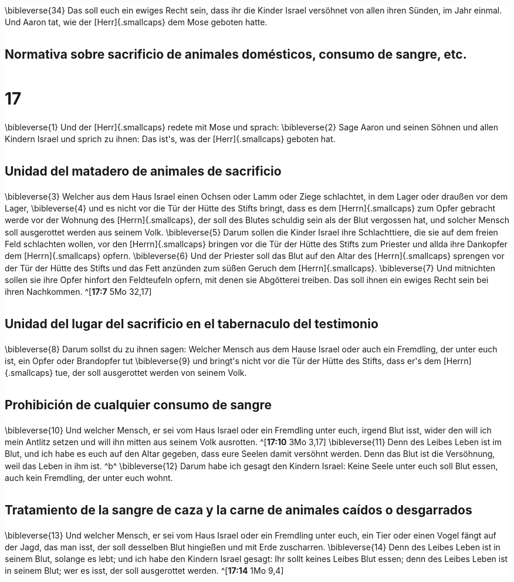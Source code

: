 
\bibleverse{34} Das soll euch ein ewiges Recht sein, dass ihr die Kinder Israel versöhnet von allen ihren Sünden, im Jahr einmal. Und Aaron tat, wie der [Herr]{.smallcaps} dem Mose geboten hatte.

## Normativa sobre sacrificio de animales domésticos, consumo de sangre, etc.
# 17
\bibleverse{1} Und der [Herr]{.smallcaps} redete mit Mose und sprach: \bibleverse{2} Sage Aaron und seinen Söhnen und allen Kindern Israel und sprich zu ihnen: Das ist's, was der [Herr]{.smallcaps} geboten hat. 

## Unidad del matadero de animales de sacrificio
\bibleverse{3} Welcher aus dem Haus Israel einen Ochsen oder Lamm oder Ziege schlachtet, in dem Lager oder draußen vor dem Lager, \bibleverse{4} und es nicht vor die Tür der Hütte des Stifts bringt, dass es dem [Herrn]{.smallcaps} zum Opfer gebracht werde vor der Wohnung des [Herrn]{.smallcaps}, der soll des Blutes schuldig sein als der Blut vergossen hat, und solcher Mensch soll ausgerottet werden aus seinem Volk. \bibleverse{5} Darum sollen die Kinder Israel ihre Schlachttiere, die sie auf dem freien Feld schlachten wollen, vor den [Herrn]{.smallcaps} bringen vor die Tür der Hütte des Stifts zum Priester und allda ihre Dankopfer dem [Herrn]{.smallcaps} opfern. \bibleverse{6} Und der Priester soll das Blut auf den Altar des [Herrn]{.smallcaps} sprengen vor der Tür der Hütte des Stifts und das Fett anzünden zum süßen Geruch dem [Herrn]{.smallcaps}. \bibleverse{7} Und mitnichten sollen sie ihre Opfer hinfort den Feldteufeln opfern, mit denen sie Abgötterei treiben. Das soll ihnen ein ewiges Recht sein bei ihren Nachkommen. ^[**17:7** 5Mo 32,17] 


## Unidad del lugar del sacrificio en el tabernaculo del testimonio
\bibleverse{8} Darum sollst du zu ihnen sagen: Welcher Mensch aus dem Hause Israel oder auch ein Fremdling, der unter euch ist, ein Opfer oder Brandopfer tut \bibleverse{9} und bringt's nicht vor die Tür der Hütte des Stifts, dass er's dem [Herrn]{.smallcaps} tue, der soll ausgerottet werden von seinem Volk. 

## Prohibición de cualquier consumo de sangre
\bibleverse{10} Und welcher Mensch, er sei vom Haus Israel oder ein Fremdling unter euch, irgend Blut isst, wider den will ich mein Antlitz setzen und will ihn mitten aus seinem Volk ausrotten. ^[**17:10** 3Mo 3,17] \bibleverse{11} Denn des Leibes Leben ist im Blut, und ich habe es euch auf den Altar gegeben, dass eure Seelen damit versöhnt werden. Denn das Blut ist die Versöhnung, weil das Leben in ihm ist. ^b^ \bibleverse{12} Darum habe ich gesagt den Kindern Israel: Keine Seele unter euch soll Blut essen, auch kein Fremdling, der unter euch wohnt. 
 

## Tratamiento de la sangre de caza y la carne de animales caídos o desgarrados
\bibleverse{13} Und welcher Mensch, er sei vom Haus Israel oder ein Fremdling unter euch, ein Tier oder einen Vogel fängt auf der Jagd, das man isst, der soll desselben Blut hingießen und mit Erde zuscharren. \bibleverse{14} Denn des Leibes Leben ist in seinem Blut, solange es lebt; und ich habe den Kindern Israel gesagt: Ihr sollt keines Leibes Blut essen; denn des Leibes Leben ist in seinem Blut; wer es isst, der soll ausgerottet werden. ^[**17:14** 1Mo 9,4] 
